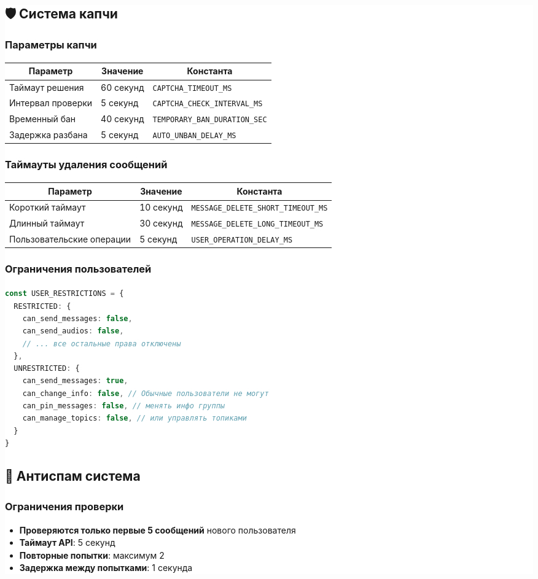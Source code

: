 ## 🛡️ Система капчи

### Параметры капчи

| Параметр | Значение | Константа |
|----------|----------|-----------|
| Таймаут решения | 60 секунд | `CAPTCHA_TIMEOUT_MS` |
| Интервал проверки | 5 секунд | `CAPTCHA_CHECK_INTERVAL_MS` |
| Временный бан | 40 секунд | `TEMPORARY_BAN_DURATION_SEC` |
| Задержка разбана | 5 секунд | `AUTO_UNBAN_DELAY_MS` |

### Таймауты удаления сообщений

| Параметр | Значение | Константа |
|----------|----------|-----------|
| Короткий таймаут | 10 секунд | `MESSAGE_DELETE_SHORT_TIMEOUT_MS` |
| Длинный таймаут | 30 секунд | `MESSAGE_DELETE_LONG_TIMEOUT_MS` |
| Пользовательские операции | 5 секунд | `USER_OPERATION_DELAY_MS` |

### Ограничения пользователей

```typescript
const USER_RESTRICTIONS = {
  RESTRICTED: {
    can_send_messages: false,
    can_send_audios: false,
    // ... все остальные права отключены
  },
  UNRESTRICTED: {
    can_send_messages: true,
    can_change_info: false, // Обычные пользователи не могут
    can_pin_messages: false, // менять инфо группы
    can_manage_topics: false, // или управлять топиками
  }
}
```

## 🚫 Антиспам система

### Ограничения проверки

- **Проверяются только первые 5 сообщений** нового пользователя
- **Таймаут API**: 5 секунд
- **Повторные попытки**: максимум 2
- **Задержка между попытками**: 1 секунда
